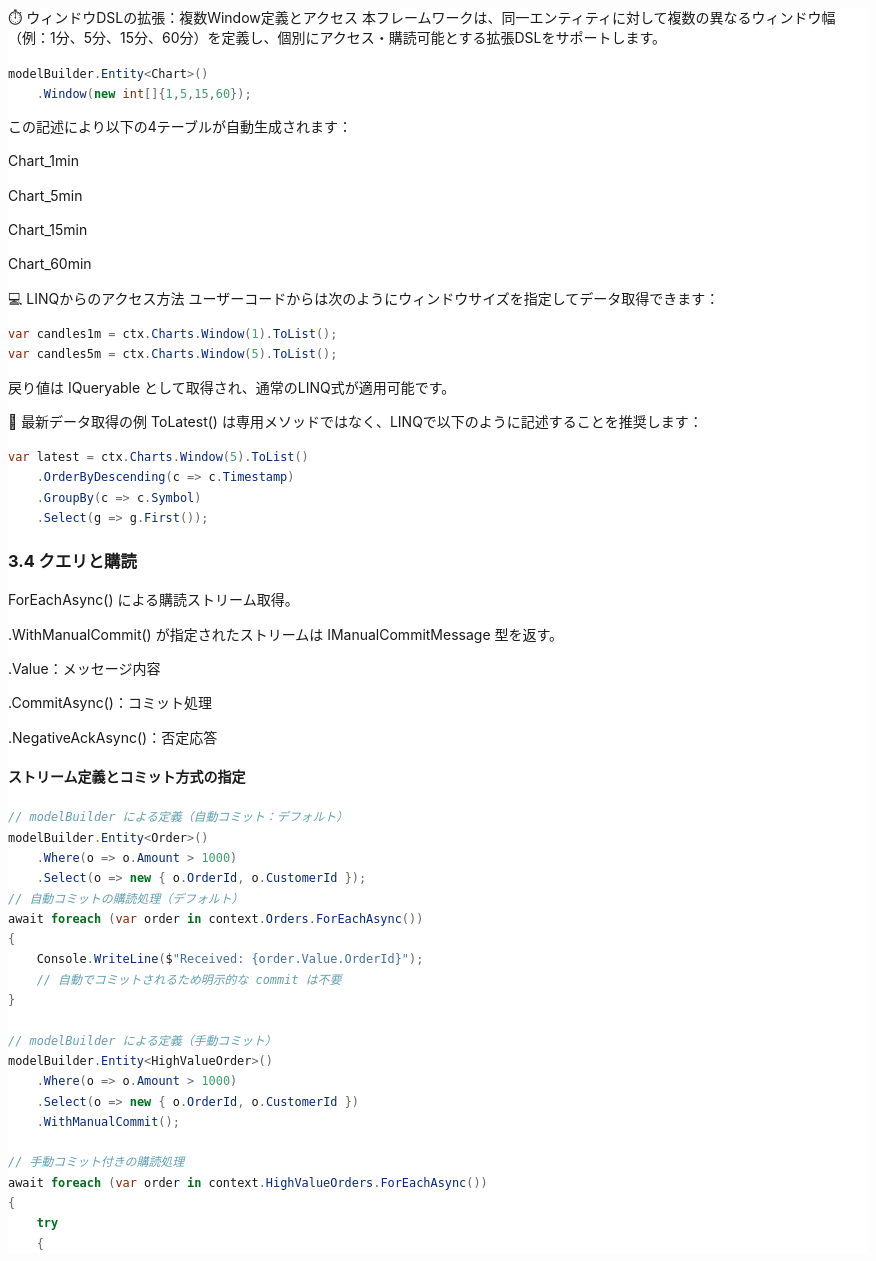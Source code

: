 ⏱️ ウィンドウDSLの拡張：複数Window定義とアクセス
本フレームワークは、同一エンティティに対して複数の異なるウィンドウ幅（例：1分、5分、15分、60分）を定義し、個別にアクセス・購読可能とする拡張DSLをサポートします。

```csharp
modelBuilder.Entity<Chart>()
    .Window(new int[]{1,5,15,60});
```
この記述により以下の4テーブルが自動生成されます：

Chart_1min

Chart_5min

Chart_15min

Chart_60min


💻 LINQからのアクセス方法
ユーザーコードからは次のようにウィンドウサイズを指定してデータ取得できます：

```csharp
var candles1m = ctx.Charts.Window(1).ToList();
var candles5m = ctx.Charts.Window(5).ToList();
```
戻り値は IQueryable<Chart> として取得され、通常のLINQ式が適用可能です。

🔁 最新データ取得の例
ToLatest() は専用メソッドではなく、LINQで以下のように記述することを推奨します：

```csharp
var latest = ctx.Charts.Window(5).ToList()
    .OrderByDescending(c => c.Timestamp)
    .GroupBy(c => c.Symbol)
    .Select(g => g.First());
```

### 3.4 クエリと購読
ForEachAsync() による購読ストリーム取得。

.WithManualCommit() が指定されたストリームは IManualCommitMessage<T> 型を返す。

.Value：メッセージ内容

.CommitAsync()：コミット処理

.NegativeAckAsync()：否定応答
#### ストリーム定義とコミット方式の指定
```csharp
// modelBuilder による定義（自動コミット：デフォルト）
modelBuilder.Entity<Order>()
    .Where(o => o.Amount > 1000)
    .Select(o => new { o.OrderId, o.CustomerId });
// 自動コミットの購読処理（デフォルト）
await foreach (var order in context.Orders.ForEachAsync())
{
    Console.WriteLine($"Received: {order.Value.OrderId}");
    // 自動でコミットされるため明示的な commit は不要
}

// modelBuilder による定義（手動コミット）
modelBuilder.Entity<HighValueOrder>()
    .Where(o => o.Amount > 1000)
    .Select(o => new { o.OrderId, o.CustomerId })
    .WithManualCommit();

// 手動コミット付きの購読処理
await foreach (var order in context.HighValueOrders.ForEachAsync())
{
    try
    {
```